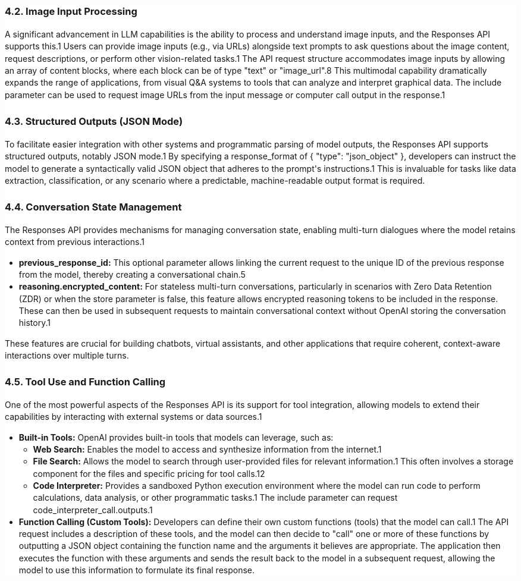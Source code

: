 ### **4.2. Image Input Processing**

A significant advancement in LLM capabilities is the ability to process and understand image inputs, and the Responses API supports this.1 Users can provide image inputs (e.g., via URLs) alongside text prompts to ask questions about the image content, request descriptions, or perform other vision-related tasks.1 The API request structure accommodates image inputs by allowing an array of content blocks, where each block can be of type "text" or "image\_url".8 This multimodal capability dramatically expands the range of applications, from visual Q\&A systems to tools that can analyze and interpret graphical data. The include parameter can be used to request image URLs from the input message or computer call output in the response.1

### **4.3. Structured Outputs (JSON Mode)**

To facilitate easier integration with other systems and programmatic parsing of model outputs, the Responses API supports structured outputs, notably JSON mode.1 By specifying a response\_format of { "type": "json\_object" }, developers can instruct the model to generate a syntactically valid JSON object that adheres to the prompt's instructions.1 This is invaluable for tasks like data extraction, classification, or any scenario where a predictable, machine-readable output format is required.

### **4.4. Conversation State Management**

The Responses API provides mechanisms for managing conversation state, enabling multi-turn dialogues where the model retains context from previous interactions.1

* **previous\_response\_id:** This optional parameter allows linking the current request to the unique ID of the previous response from the model, thereby creating a conversational chain.5  
* **reasoning.encrypted\_content:** For stateless multi-turn conversations, particularly in scenarios with Zero Data Retention (ZDR) or when the store parameter is false, this feature allows encrypted reasoning tokens to be included in the response. These can then be used in subsequent requests to maintain conversational context without OpenAI storing the conversation history.1

These features are crucial for building chatbots, virtual assistants, and other applications that require coherent, context-aware interactions over multiple turns.

### **4.5. Tool Use and Function Calling**

One of the most powerful aspects of the Responses API is its support for tool integration, allowing models to extend their capabilities by interacting with external systems or data sources.1

* **Built-in Tools:** OpenAI provides built-in tools that models can leverage, such as:  
  * **Web Search:** Enables the model to access and synthesize information from the internet.1  
  * **File Search:** Allows the model to search through user-provided files for relevant information.1 This often involves a storage component for the files and specific pricing for tool calls.12  
  * **Code Interpreter:** Provides a sandboxed Python execution environment where the model can run code to perform calculations, data analysis, or other programmatic tasks.1 The include parameter can request code\_interpreter\_call.outputs.1  
* **Function Calling (Custom Tools):** Developers can define their own custom functions (tools) that the model can call.1 The API request includes a description of these tools, and the model can then decide to "call" one or more of these functions by outputting a JSON object containing the function name and the arguments it believes are appropriate. The application then executes the function with these arguments and sends the result back to the model in a subsequent request, allowing the model to use this information to formulate its final response.
